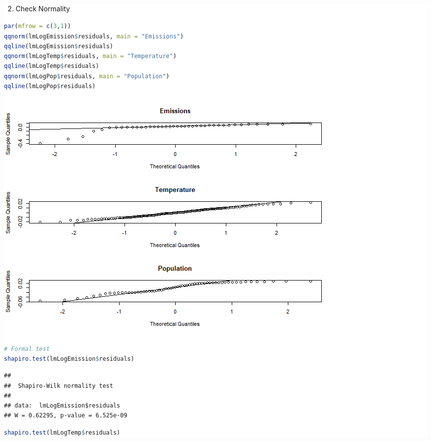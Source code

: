 
2) Check Normality

```r
par(mfrow = c(3,1))
qqnorm(lmLogEmission$residuals, main = "Emissions")
qqline(lmLogEmission$residuals)
qqnorm(lmLogTemp$residuals, main = "Temperature")
qqline(lmLogTemp$residuals)
qqnorm(lmLogPop$residuals, main = "Population")
qqline(lmLogPop$residuals)
```

![](Stanley_Lab6_files/figure-html/unnamed-chunk-30-1.png)

```r
# Formal test
shapiro.test(lmLogEmission$residuals)
```

```
## 
## 	Shapiro-Wilk normality test
## 
## data:  lmLogEmission$residuals
## W = 0.62295, p-value = 6.525e-09
```

```r
shapiro.test(lmLogTemp$residuals)
```
